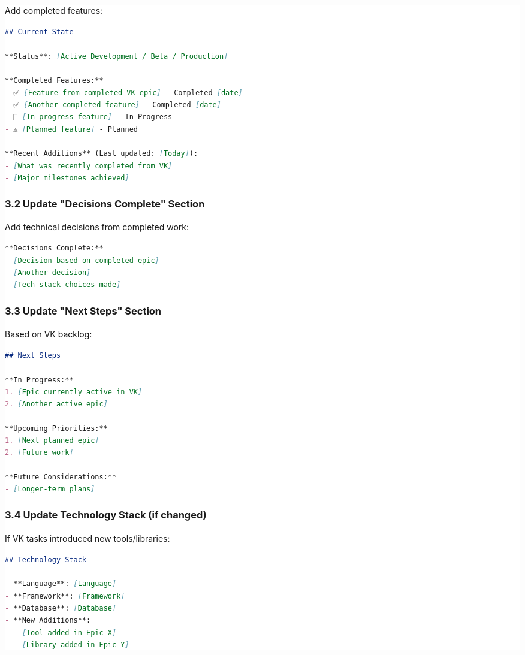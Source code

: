 Add completed features:
```markdown
## Current State

**Status**: [Active Development / Beta / Production]

**Completed Features:**
- ✅ [Feature from completed VK epic] - Completed [date]
- ✅ [Another completed feature] - Completed [date]
- 🔄 [In-progress feature] - In Progress
- ⚠️ [Planned feature] - Planned

**Recent Additions** (Last updated: [Today]):
- [What was recently completed from VK]
- [Major milestones achieved]
```

### 3.2 Update "Decisions Complete" Section

Add technical decisions from completed work:
```markdown
**Decisions Complete:**
- [Decision based on completed epic]
- [Another decision]
- [Tech stack choices made]
```

### 3.3 Update "Next Steps" Section

Based on VK backlog:
```markdown
## Next Steps

**In Progress:**
1. [Epic currently active in VK]
2. [Another active epic]

**Upcoming Priorities:**
1. [Next planned epic]
2. [Future work]

**Future Considerations:**
- [Longer-term plans]
```

### 3.4 Update Technology Stack (if changed)

If VK tasks introduced new tools/libraries:
```markdown
## Technology Stack

- **Language**: [Language]
- **Framework**: [Framework]
- **Database**: [Database]
- **New Additions**:
  - [Tool added in Epic X]
  - [Library added in Epic Y]
```
